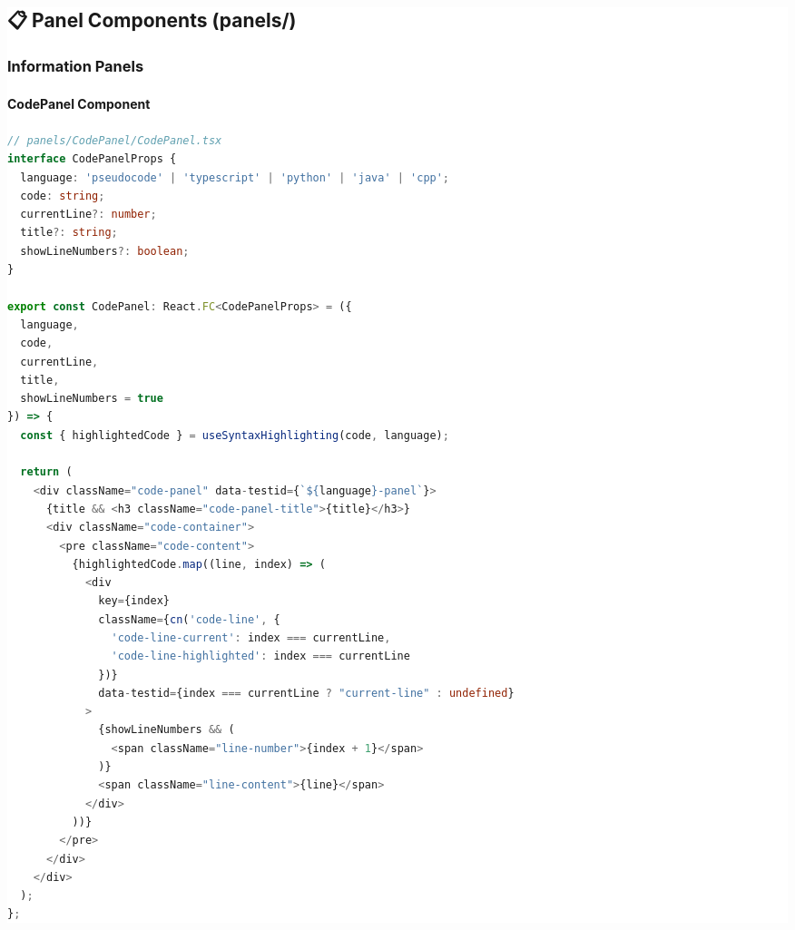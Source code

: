 ## 📋 Panel Components (panels/)

### Information Panels

#### CodePanel Component

```typescript
// panels/CodePanel/CodePanel.tsx
interface CodePanelProps {
  language: 'pseudocode' | 'typescript' | 'python' | 'java' | 'cpp';
  code: string;
  currentLine?: number;
  title?: string;
  showLineNumbers?: boolean;
}

export const CodePanel: React.FC<CodePanelProps> = ({
  language,
  code,
  currentLine,
  title,
  showLineNumbers = true
}) => {
  const { highlightedCode } = useSyntaxHighlighting(code, language);

  return (
    <div className="code-panel" data-testid={`${language}-panel`}>
      {title && <h3 className="code-panel-title">{title}</h3>}
      <div className="code-container">
        <pre className="code-content">
          {highlightedCode.map((line, index) => (
            <div
              key={index}
              className={cn('code-line', {
                'code-line-current': index === currentLine,
                'code-line-highlighted': index === currentLine
              })}
              data-testid={index === currentLine ? "current-line" : undefined}
            >
              {showLineNumbers && (
                <span className="line-number">{index + 1}</span>
              )}
              <span className="line-content">{line}</span>
            </div>
          ))}
        </pre>
      </div>
    </div>
  );
};
```
